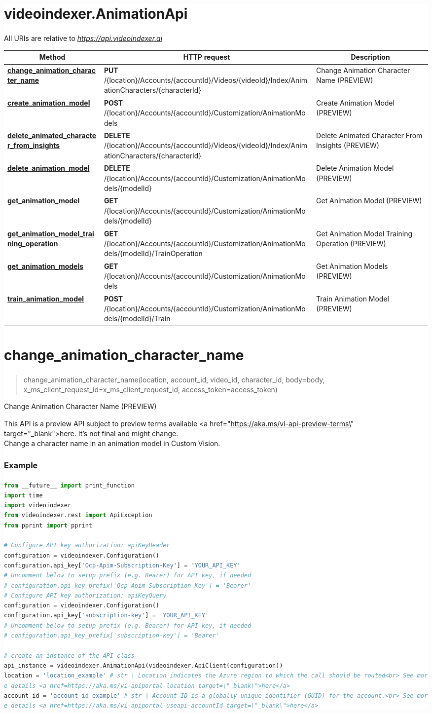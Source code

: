 # videoindexer.AnimationApi

All URIs are relative to *https://api.videoindexer.ai*

Method | HTTP request | Description
------------- | ------------- | -------------
[**change_animation_character_name**](AnimationApi.md#change_animation_character_name) | **PUT** /{location}/Accounts/{accountId}/Videos/{videoId}/Index/AnimationCharacters/{characterId} | Change Animation Character Name (PREVIEW)
[**create_animation_model**](AnimationApi.md#create_animation_model) | **POST** /{location}/Accounts/{accountId}/Customization/AnimationModels | Create Animation Model (PREVIEW)
[**delete_animated_character_from_insights**](AnimationApi.md#delete_animated_character_from_insights) | **DELETE** /{location}/Accounts/{accountId}/Videos/{videoId}/Index/AnimationCharacters/{characterId} | Delete Animated Character From Insights (PREVIEW)
[**delete_animation_model**](AnimationApi.md#delete_animation_model) | **DELETE** /{location}/Accounts/{accountId}/Customization/AnimationModels/{modelId} | Delete Animation Model (PREVIEW)
[**get_animation_model**](AnimationApi.md#get_animation_model) | **GET** /{location}/Accounts/{accountId}/Customization/AnimationModels/{modelId} | Get Animation Model (PREVIEW)
[**get_animation_model_training_operation**](AnimationApi.md#get_animation_model_training_operation) | **GET** /{location}/Accounts/{accountId}/Customization/AnimationModels/{modelId}/TrainOperation | Get Animation Model Training Operation (PREVIEW)
[**get_animation_models**](AnimationApi.md#get_animation_models) | **GET** /{location}/Accounts/{accountId}/Customization/AnimationModels | Get Animation Models (PREVIEW)
[**train_animation_model**](AnimationApi.md#train_animation_model) | **POST** /{location}/Accounts/{accountId}/Customization/AnimationModels/{modelId}/Train | Train Animation Model (PREVIEW)

# **change_animation_character_name**
> change_animation_character_name(location, account_id, video_id, character_id, body=body, x_ms_client_request_id=x_ms_client_request_id, access_token=access_token)

Change Animation Character Name (PREVIEW)

This API is a preview API subject to preview terms available <a href=\"https://aka.ms/vi-api-preview-terms\" target=\"_blank\">here</a>. It’s not final and might change.<br/>Change a character name in an animation model in Custom Vision.

### Example
```python
from __future__ import print_function
import time
import videoindexer
from videoindexer.rest import ApiException
from pprint import pprint

# Configure API key authorization: apiKeyHeader
configuration = videoindexer.Configuration()
configuration.api_key['Ocp-Apim-Subscription-Key'] = 'YOUR_API_KEY'
# Uncomment below to setup prefix (e.g. Bearer) for API key, if needed
# configuration.api_key_prefix['Ocp-Apim-Subscription-Key'] = 'Bearer'
# Configure API key authorization: apiKeyQuery
configuration = videoindexer.Configuration()
configuration.api_key['subscription-key'] = 'YOUR_API_KEY'
# Uncomment below to setup prefix (e.g. Bearer) for API key, if needed
# configuration.api_key_prefix['subscription-key'] = 'Bearer'

# create an instance of the API class
api_instance = videoindexer.AnimationApi(videoindexer.ApiClient(configuration))
location = 'location_example' # str | Location indicates the Azure region to which the call should be routed<br> See more details <a href=https://aka.ms/vi-apiportal-location target=\"_blank\">here</a>
account_id = 'account_id_example' # str | Account ID is a globally unique identifier (GUID) for the account.<br> See more details <a href=https://aka.ms/vi-apiportal-useapi-accountId target=\"_blank\">here</a>
```